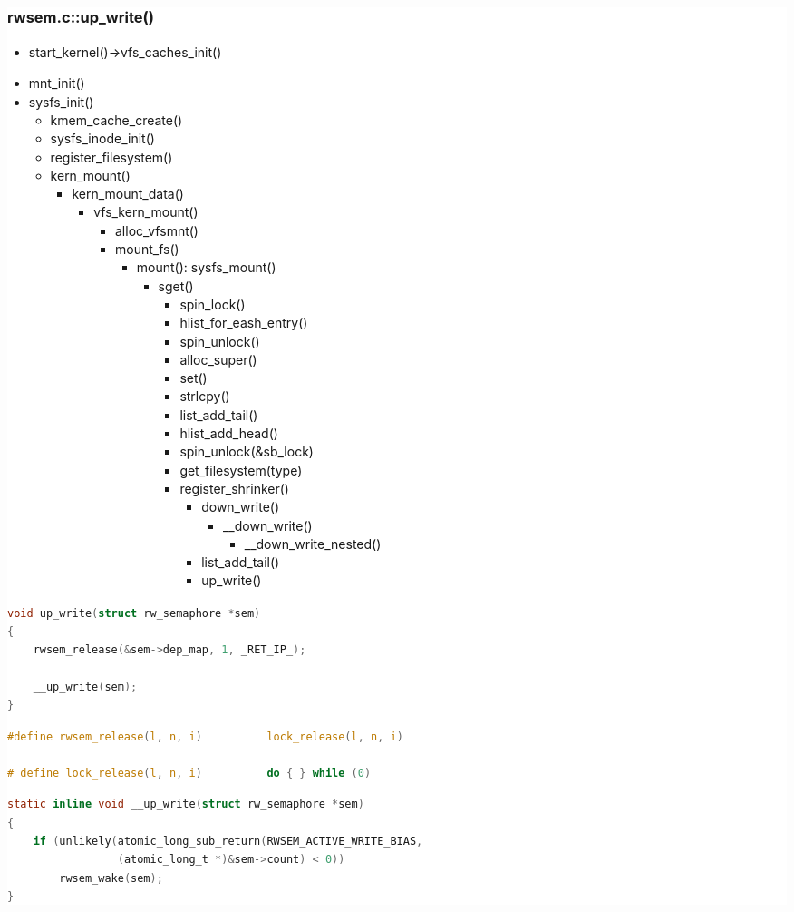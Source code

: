 ### rwsem.c::up_write()

* start_kernel()->vfs_caches_init()
 - mnt_init()
  - sysfs_init()
    - kmem_cache_create()
    - sysfs_inode_init()
    - register_filesystem()
    - kern_mount()
	  - kern_mount_data()
        - vfs_kern_mount()
		  - alloc_vfsmnt()
		  - mount_fs()
            - mount(): sysfs_mount()
			  - sget()
		        - spin_lock()
				- hlist_for_eash_entry()
				- spin_unlock()
				- alloc_super()
				- set()
				- strlcpy()
				- list_add_tail()
				- hlist_add_head()
				- spin_unlock(&sb_lock)
				- get_filesystem(type)
				- register_shrinker()
				  - down_write()
				    - __down_write()
					  - __down_write_nested()
				  - list_add_tail()
				  - up_write()

```rwsem.c
void up_write(struct rw_semaphore *sem)
{
	rwsem_release(&sem->dep_map, 1, _RET_IP_);

	__up_write(sem);
}
```

```lockdep.h
#define rwsem_release(l, n, i)			lock_release(l, n, i)

# define lock_release(l, n, i)			do { } while (0)
```

```rwsem.h
static inline void __up_write(struct rw_semaphore *sem)
{
	if (unlikely(atomic_long_sub_return(RWSEM_ACTIVE_WRITE_BIAS,
				 (atomic_long_t *)&sem->count) < 0))
		rwsem_wake(sem);
}
```
